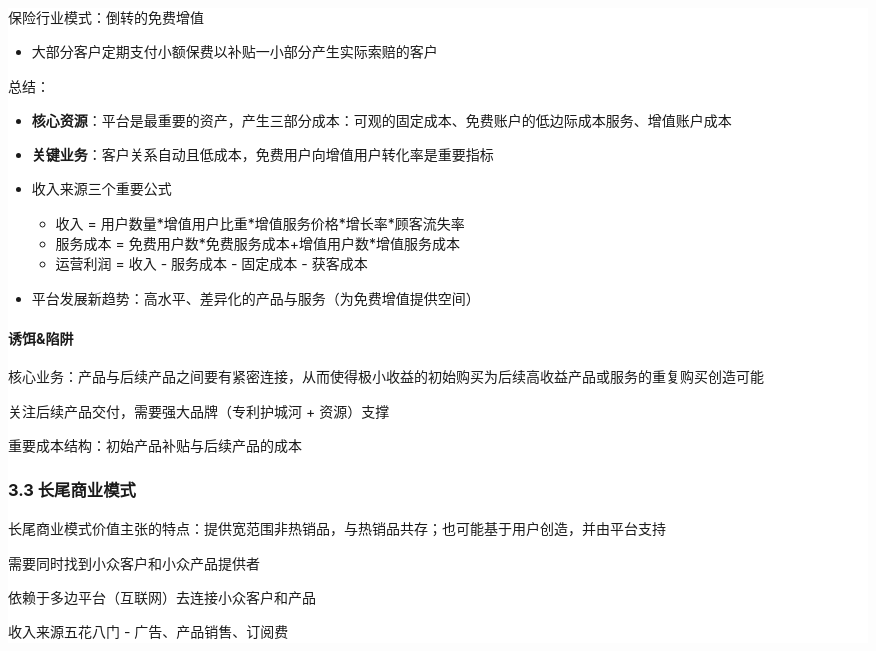 保险行业模式：倒转的免费增值

- 大部分客户定期支付小额保费以补贴一小部分产生实际索赔的客户

总结：

- **核心资源**：平台是最重要的资产，产生三部分成本：可观的固定成本、免费账户的低边际成本服务、增值账户成本

- **关键业务**：客户关系自动且低成本，免费用户向增值用户转化率是重要指标
- 收入来源三个重要公式
  - 收入 = 用户数量\*增值用户比重\*增值服务价格\*增长率\*顾客流失率
  - 服务成本 = 免费用户数\*免费服务成本+增值用户数\*增值服务成本
  - 运营利润 = 收入 - 服务成本 - 固定成本 - 获客成本
- 平台发展新趋势：高水平、差异化的产品与服务（为免费增值提供空间）

#### 诱饵&陷阱

核心业务：产品与后续产品之间要有紧密连接，从而使得极小收益的初始购买为后续高收益产品或服务的重复购买创造可能

关注后续产品交付，需要强大品牌（专利护城河 + 资源）支撑

重要成本结构：初始产品补贴与后续产品的成本

### 3.3 长尾商业模式

长尾商业模式价值主张的特点：提供宽范围非热销品，与热销品共存；也可能基于用户创造，并由平台支持

需要同时找到小众客户和小众产品提供者

依赖于多边平台（互联网）去连接小众客户和产品

收入来源五花八门 - 广告、产品销售、订阅费
